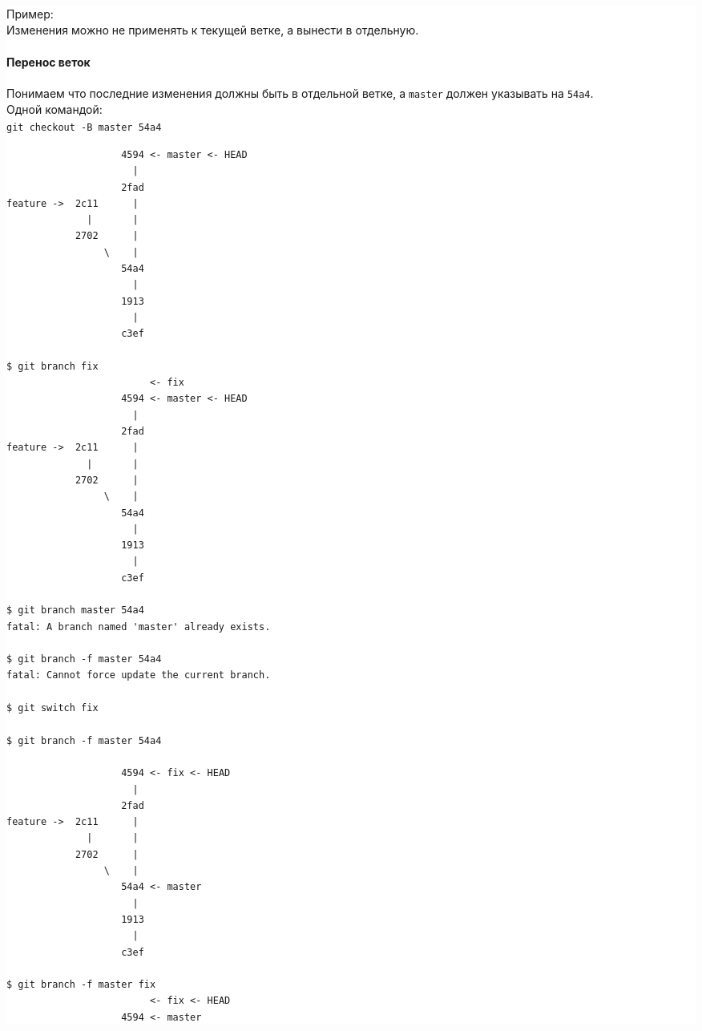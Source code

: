 Пример:\
Изменения можно не применять к текущей ветке, а вынести в отдельную.

#### Перенос веток
Понимаем что последние изменения должны быть в отдельной ветке, а `master` должен указывать на `54a4`.\
Одной командой:\
`git checkout -B master 54a4`

```
                    4594 <- master <- HEAD
                      |
                    2fad
feature ->  2c11      |
              |       |
            2702      |
                 \    |
                    54a4
                      |
                    1913
                      |
                    c3ef

$ git branch fix
                         <- fix
                    4594 <- master <- HEAD
                      |
                    2fad
feature ->  2c11      |
              |       |
            2702      |
                 \    |
                    54a4
                      |
                    1913
                      |
                    c3ef

$ git branch master 54a4
fatal: A branch named 'master' already exists.

$ git branch -f master 54a4
fatal: Cannot force update the current branch.

$ git switch fix

$ git branch -f master 54a4

                    4594 <- fix <- HEAD
                      |
                    2fad
feature ->  2c11      |
              |       |
            2702      |
                 \    |
                    54a4 <- master
                      |
                    1913
                      |
                    c3ef

$ git branch -f master fix
                         <- fix <- HEAD
                    4594 <- master
```